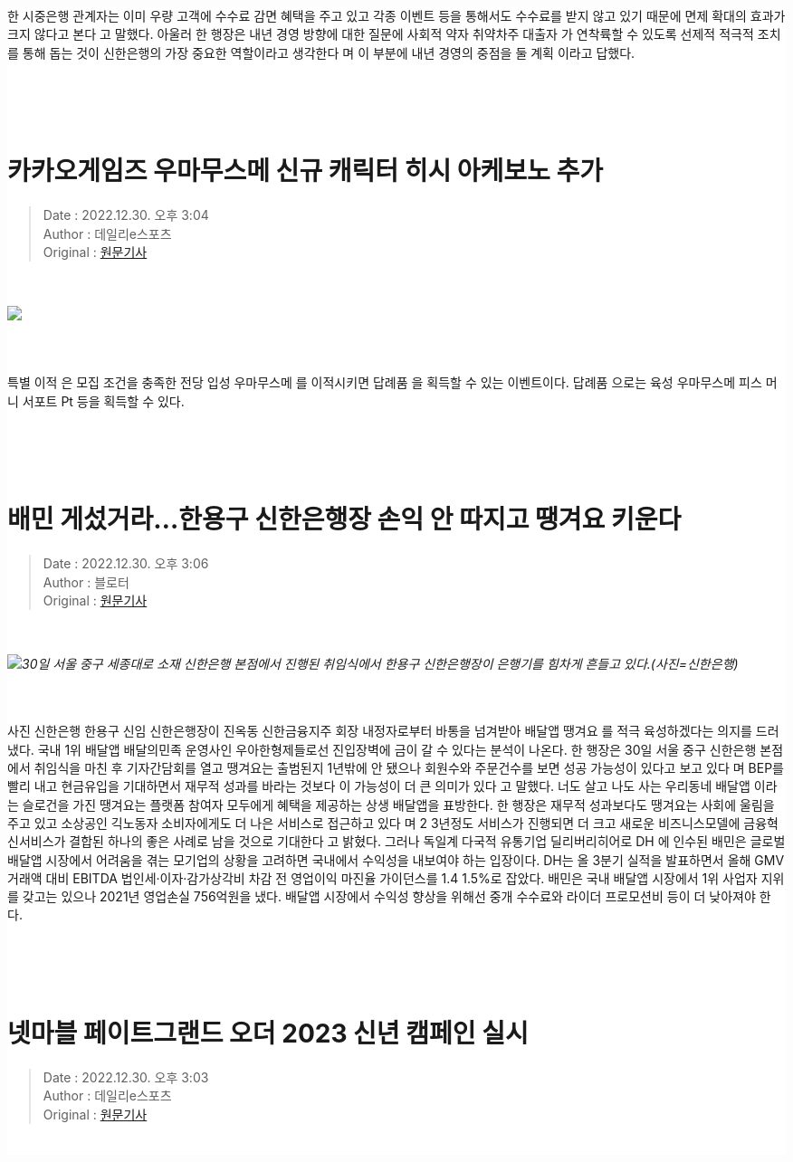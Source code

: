 한 시중은행 관계자는 이미 우량 고객에 수수료 감면 혜택을 주고 있고 각종 이벤트 등을 통해서도 수수료를 받지 않고 있기 때문에 면제 확대의 효과가 크지 않다고 본다 고 말했다.
아울러 한 행장은 내년 경영 방향에 대한 질문에 사회적 약자 취약차주 대출자 가 연착륙할 수 있도록 선제적 적극적 조치를 통해 돕는 것이 신한은행의 가장 중요한 역할이라고 생각한다 며 이 부분에 내년 경영의 중점을 둘 계획 이라고 답했다.  
<br/><br/><br/>  

  
# 카카오게임즈 우마무스메 신규 캐릭터 히시 아케보노 추가  
  
> Date : 2022.12.30. 오후 3:04  
> Author : 데일리e스포츠  
> Original : [원문기사](https://n.news.naver.com/mnews/article/347/0000168937?sid=105)  
<br/>  
  
<img src="https://imgnews.pstatic.net/image/347/2022/12/30/2022123014591904507a7a3ff81e61839820248_20221230150401420.jpg?type=w647" id="img1"></img>  
<br/><br/>  
  
특별 이적 은 모집 조건을 충족한 전당 입성 우마무스메 를 이적시키면 답례품 을 획득할 수 있는 이벤트이다.
답례품 으로는 육성 우마무스메 피스 머니 서포트 Pt 등을 획득할 수 있다.  
<br/><br/><br/>  

  
# 배민 게섰거라…한용구 신한은행장 손익 안 따지고 땡겨요 키운다  
  
> Date : 2022.12.30. 오후 3:06  
> Author : 블로터  
> Original : [원문기사](https://n.news.naver.com/mnews/article/293/0000041971?sid=105)  
<br/>  
  
<img src="https://imgnews.pstatic.net/image/293/2022/12/30/0000041971_001_20221230150601380.jpg?type=w647" id="img1"></img><em class="img_desc">30일 서울 중구 세종대로 소재 신한은행 본점에서 진행된 취임식에서 한용구 신한은행장이 은행기를 힘차게 흔들고 있다.(사진=신한은행)</em>  
<br/><br/>  
  
사진 신한은행 한용구 신임 신한은행장이 진옥동 신한금융지주 회장 내정자로부터 바통을 넘겨받아 배달앱 땡겨요 를 적극 육성하겠다는 의지를 드러냈다.
국내 1위 배달앱 배달의민족 운영사인 우아한형제들로선 진입장벽에 금이 갈 수 있다는 분석이 나온다.
한 행장은 30일 서울 중구 신한은행 본점에서 취임식을 마친 후 기자간담회를 열고 땡겨요는 출범된지 1년밖에 안 됐으나 회원수와 주문건수를 보면 성공 가능성이 있다고 보고 있다 며 BEP를 빨리 내고 현금유입을 기대하면서 재무적 성과를 바라는 것보다 이 가능성이 더 큰 의미가 있다 고 말했다.
너도 살고 나도 사는 우리동네 배달앱 이라는 슬로건을 가진 땡겨요는 플랫폼 참여자 모두에게 혜택을 제공하는 상생 배달앱을 표방한다.
한 행장은 재무적 성과보다도 땡겨요는 사회에 울림을 주고 있고 소상공인 긱노동자 소비자에게도 더 나은 서비스로 접근하고 있다 며 2 3년정도 서비스가 진행되면 더 크고 새로운 비즈니스모델에 금융혁신서비스가 결합된 하나의 좋은 사례로 남을 것으로 기대한다 고 밝혔다.
그러나 독일계 다국적 유통기업 딜리버리히어로 DH 에 인수된 배민은 글로벌 배달앱 시장에서 어려움을 겪는 모기업의 상황을 고려하면 국내에서 수익성을 내보여야 하는 입장이다.
DH는 올 3분기 실적을 발표하면서 올해 GMV 거래액 대비 EBITDA 법인세·이자·감가상각비 차감 전 영업이익 마진율 가이던스를 1.4 1.5%로 잡았다.
배민은 국내 배달앱 시장에서 1위 사업자 지위를 갖고는 있으나 2021년 영업손실 756억원을 냈다.
배달앱 시장에서 수익성 향상을 위해선 중개 수수료와 라이더 프로모션비 등이 더 낮아져야 한다.  
<br/><br/><br/>  

  
# 넷마블 페이트그랜드 오더 2023 신년 캠페인 실시  
  
> Date : 2022.12.30. 오후 3:03  
> Author : 데일리e스포츠  
> Original : [원문기사](https://n.news.naver.com/mnews/article/347/0000168936?sid=105)  
<br/>  
  